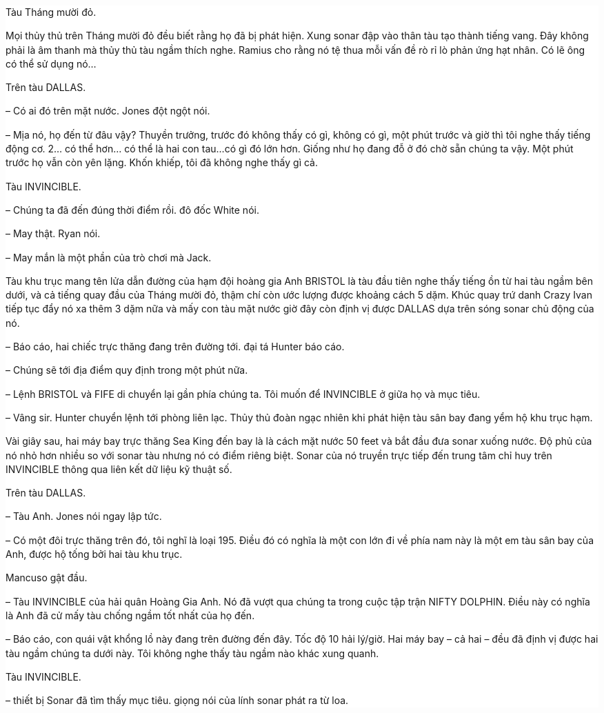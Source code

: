 Tàu Tháng mười đỏ.

Mọi thủy thủ trên Tháng mười đỏ đều biết rằng họ đã bị phát hiện. Xung sonar đập vào thân tàu tạo thành tiếng vang. Đây không phải là âm thanh mà thủy thủ tàu ngầm thích nghe. Ramius cho rằng nó tệ thua mỗi vấn đề rò rỉ lò phản ứng hạt nhân. Có lẽ ông có thể sử dụng nó…

Trên tàu DALLAS.

– Có ai đó trên mặt nước. Jones đột ngột nói.

– Mịa nó, họ đến từ đâu vậy? Thuyền trưởng, trước đó không thấy có gì, không có gì, một phút trước và giờ thì tôi nghe thấy tiếng động cơ. 2… có thể hơn… có thể là hai con tau…có gì đó lớn hơn. Giống như họ đang đỗ ở đó chờ sẵn chúng ta vậy. Một phút trước họ vẫn còn yên lặng. Khốn khiếp, tôi đã không nghe thấy gì cả.

Tàu INVINCIBLE.

– Chúng ta đã đến đúng thời điểm rồi. đô đốc White nói.

– May thật. Ryan nói.

– May mắn là một phần của trò chơi mà Jack.

Tàu khu trục mang tên lửa dẫn đường của hạm đội hoàng gia Anh BRISTOL là tàu đầu tiên nghe thấy tiếng ồn từ hai tàu ngầm bên dưới, và cả tiếng quay đầu của Tháng mười đỏ, thậm chí còn ước lượng được khoảng cách 5 dặm. Khúc quay trứ danh Crazy Ivan tiếp tục đẩy nó xa thêm 3 dặm nữa và mấy con tàu mặt nước giờ đây còn định vị được DALLAS dựa trên sóng sonar chủ động của nó.

– Báo cáo, hai chiếc trực thăng đang trên đường tới. đại tá Hunter báo cáo.

– Chúng sẽ tới địa điểm quy định trong một phút nữa.

– Lệnh BRISTOL và FIFE di chuyển lại gần phía chúng ta. Tôi muốn để INVINCIBLE ở giữa họ và mục tiêu.

– Vâng sir. Hunter chuyển lệnh tới phòng liên lạc. Thủy thủ đoàn ngạc nhiên khi phát hiện tàu sân bay đang yểm hộ khu trục hạm.

Vài giây sau, hai máy bay trực thăng Sea King đến bay là là cách mặt nước 50 feet và bắt đầu đưa sonar xuống nước. Độ phủ của nó nhỏ hơn nhiều so với sonar tàu nhưng nó có điểm riêng biệt. Sonar của nó truyền trực tiếp đến trung tâm chỉ huy trên INVINCIBLE thông qua liên kết dữ liệu kỹ thuật số.

Trên tàu DALLAS.

– Tàu Anh. Jones nói ngay lập tức.

– Có một đôi trực thăng trên đó, tôi nghĩ là loại 195. Điều đó có nghĩa là một con lớn đi về phía nam này là một em tàu sân bay của Anh, được hộ tống bởi hai tàu khu trục.

Mancuso gật đầu.

– Tàu INVINCIBLE của hải quân Hoàng Gia Anh. Nó đã vượt qua chúng ta trong cuộc tập trận NIFTY DOLPHIN. Điều này có nghĩa là Anh đã cử mấy tàu chống ngầm tốt nhất của họ đến.

– Báo cáo, con quái vật khổng lồ này đang trên đường đến đây. Tốc độ 10 hải lý/giờ. Hai máy bay – cả hai – đều đã định vị được hai tàu ngầm chúng ta dưới này. Tôi không nghe thấy tàu ngầm nào khác xung quanh.

Tàu INVINCIBLE.

– thiết bị Sonar đã tìm thấy mục tiêu. giọng nói của lính sonar phát ra từ loa.
